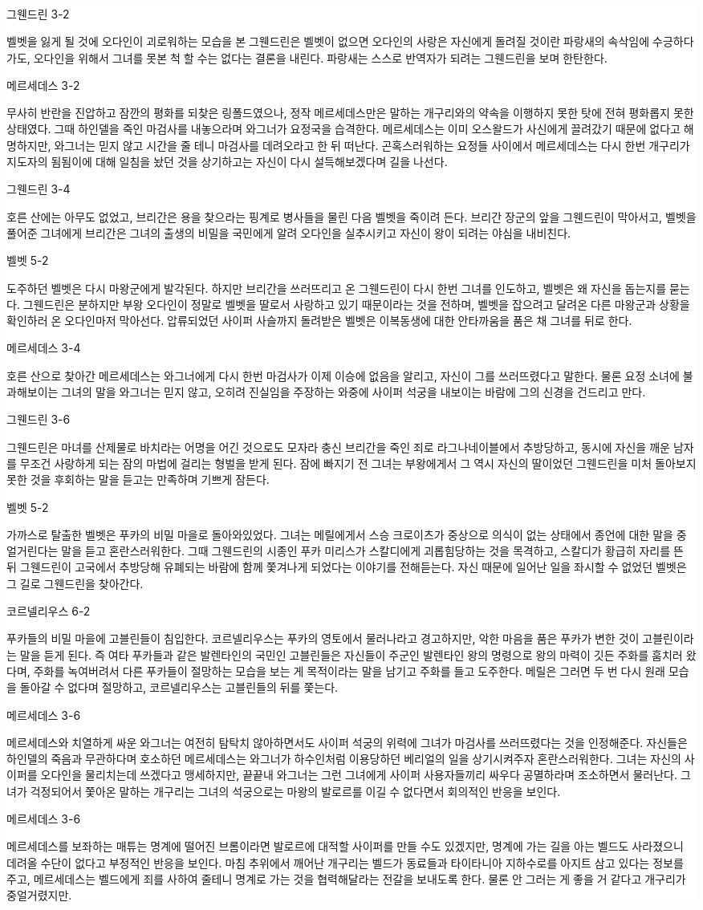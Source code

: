 그웬드린 3-2  

벨벳을 잃게 될 것에 오다인이 괴로워하는 모습을 본 그웬드린은 벨벳이 없으면 오다인의 사랑은 자신에게 돌려질 것이란 파랑새의 속삭임에
수긍하다가도, 오다인을 위해서 그녀를 못본 척 할 수는 없다는 결론을 내린다. 파랑새는 스스로 반역자가 되려는 그웬드린을 보며 한탄한다.  

메르세데스 3-2  

무사히 반란을 진압하고 잠깐의 평화를 되찾은 링폴드였으나, 정작 메르세데스만은 말하는 개구리와의 약속을 이행하지 못한 탓에 전혀 평화롭지
못한 상태였다. 그때 하인델을 죽인 마검사를 내놓으라며 와그너가 요정국을 습격한다. 메르세데스는 이미 오스왈드가 사신에게 끌려갔기 때문에
없다고 해명하지만, 와그너는 믿지 않고 시간을 줄 테니 마검사를 데려오라고 한 뒤 떠난다. 곤혹스러워하는 요정들 사이에서 메르세데스는 다시
한번 개구리가 지도자의 됨됨이에 대해 일침을 놨던 것을 상기하고는 자신이 다시 설득해보겠다며 길을 나선다.

그웬드린 3-4  

호른 산에는 아무도 없었고, 브리간은 용을 찾으라는 핑계로 병사들을 물린 다음 벨벳을 죽이려 든다. 브리간 장군의 앞을 그웬드린이 막아서고,
벨벳을 풀어준 그녀에게 브리간은 그녀의 출생의 비밀을 국민에게 알려 오다인을 실추시키고 자신이 왕이 되려는 야심을 내비친다.

벨벳 5-2  

도주하던 벨벳은 다시 마왕군에게 발각된다. 하지만 브리간을 쓰러뜨리고 온 그웬드린이 다시 한번 그녀를 인도하고, 벨벳은 왜 자신을 돕는지를
묻는다. 그웬드린은 분하지만 부왕 오다인이 정말로 벨벳을 딸로서 사랑하고 있기 때문이라는 것을 전하며, 벨벳을 잡으려고 달려온 다른 마왕군과
상황을 확인하러 온 오다인마저 막아선다. 압류되었던 사이퍼 사슬까지 돌려받은 벨벳은 이복동생에 대한 안타까움을 품은 채 그녀를 뒤로 한다.  

메르세데스 3-4  

호른 산으로 찾아간 메르세데스는 와그너에게 다시 한번 마검사가 이제 이승에 없음을 알리고, 자신이 그를 쓰러뜨렸다고 말한다. 물론 요정
소녀에 불과해보이는 그녀의 말을 와그너는 믿지 않고, 오히려 진실임을 주장하는 와중에 사이퍼 석궁을 내보이는 바람에 그의 신경을 건드리고
만다.

그웬드린 3-6  

그웬드린은 마녀를 산제물로 바치라는 어명을 어긴 것으로도 모자라 충신 브리간을 죽인 죄로 라그나네이블에서 추방당하고, 동시에 자신을 깨운
남자를 무조건 사랑하게 되는 잠의 마법에 걸리는 형벌을 받게 된다. 잠에 빠지기 전 그녀는 부왕에게서 그 역시 자신의 딸이었던 그웬드린을
미처 돌아보지 못한 것을 후회하는 말을 듣고는 만족하며 기쁘게 잠든다.

벨벳 5-2  

가까스로 탈출한 벨벳은 푸카의 비밀 마을로 돌아와있었다. 그녀는 메릴에게서 스승 크로이츠가 중상으로 의식이 없는 상태에서 종언에 대한 말을
중얼거린다는 말을 듣고 혼란스러워한다. 그때 그웬드린의 시종인 푸카 미리스가 스칼디에게 괴롭힘당하는 것을 목격하고, 스칼디가 황급히 자리를
뜬 뒤 그웬드린이 고국에서 추방당해 유폐되는 바람에 함께 쫓겨나게 되었다는 이야기를 전해듣는다. 자신 때문에 일어난 일을 좌시할 수 없었던
벨벳은 그 길로 그웬드린을 찾아간다.  

코르넬리우스 6-2  

푸카들의 비밀 마을에 고블린들이 침입한다. 코르넬리우스는 푸카의 영토에서 물러나라고 경고하지만, 악한 마음을 품은 푸카가 변한 것이
고블린이라는 말을 듣게 된다. 즉 여타 푸카들과 같은 발렌타인의 국민인 고블린들은 자신들이 주군인 발렌타인 왕의 명령으로 왕의 마력이 깃든
주화를 훔치러 왔다며, 주화를 녹여버려서 다른 푸카들이 절망하는 모습을 보는 게 목적이라는 말을 남기고 주화를 들고 도주한다. 메릴은 그러면
두 번 다시 원래 모습을 돌아갈 수 없다며 절망하고, 코르넬리우스는 고블린들의 뒤를 쫓는다.

메르세데스 3-6  

메르세데스와 치열하게 싸운 와그너는 여전히 탐탁치 않아하면서도 사이퍼 석궁의 위력에 그녀가 마검사를 쓰러뜨렸다는 것을 인정해준다. 자신들은
하인델의 죽음과 무관하다며 호소하던 메르세데스는 와그너가 하수인처럼 이용당하던 베리얼의 일을 상기시켜주자 혼란스러워한다. 그녀는 자신의
사이퍼를 오다인을 물리치는데 쓰겠다고 맹세하지만, 끝끝내 와그너는 그런 그녀에게 사이퍼 사용자들끼리 싸우다 공멸하라며 조소하면서 물러난다.
그녀가 걱정되어서 쫓아온 말하는 개구리는 그녀의 석궁으로는 마왕의 발로르를 이길 수 없다면서 회의적인 반응을 보인다.  

메르세데스 3-6  

메르세데스를 보좌하는 매튜는 명계에 떨어진 브롬이라면 발로르에 대적할 사이퍼를 만들 수도 있겠지만, 명계에 가는 길을 아는 벨드도 사라졌으니
데려올 수단이 없다고 부정적인 반응을 보인다. 마침 추위에서 깨어난 개구리는 벨드가 동료들과 타이타니아 지하수로를 아지트 삼고 있다는 정보를
주고, 메르세데스는 벨드에게 죄를 사하여 줄테니 명계로 가는 것을 협력해달라는 전갈을 보내도록 한다. 물론 안 그러는 게 좋을 거 같다고
개구리가 중얼거렸지만.
